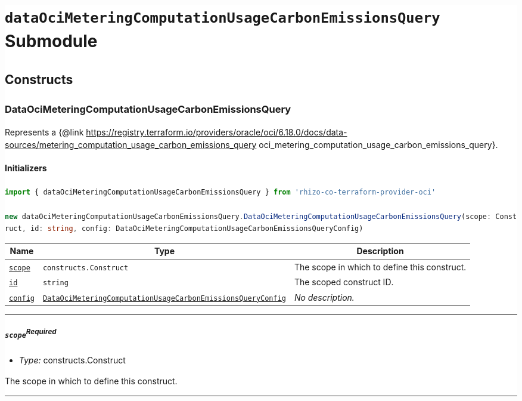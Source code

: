 # `dataOciMeteringComputationUsageCarbonEmissionsQuery` Submodule <a name="`dataOciMeteringComputationUsageCarbonEmissionsQuery` Submodule" id="rhizo-co-terraform-provider-oci.dataOciMeteringComputationUsageCarbonEmissionsQuery"></a>

## Constructs <a name="Constructs" id="Constructs"></a>

### DataOciMeteringComputationUsageCarbonEmissionsQuery <a name="DataOciMeteringComputationUsageCarbonEmissionsQuery" id="rhizo-co-terraform-provider-oci.dataOciMeteringComputationUsageCarbonEmissionsQuery.DataOciMeteringComputationUsageCarbonEmissionsQuery"></a>

Represents a {@link https://registry.terraform.io/providers/oracle/oci/6.18.0/docs/data-sources/metering_computation_usage_carbon_emissions_query oci_metering_computation_usage_carbon_emissions_query}.

#### Initializers <a name="Initializers" id="rhizo-co-terraform-provider-oci.dataOciMeteringComputationUsageCarbonEmissionsQuery.DataOciMeteringComputationUsageCarbonEmissionsQuery.Initializer"></a>

```typescript
import { dataOciMeteringComputationUsageCarbonEmissionsQuery } from 'rhizo-co-terraform-provider-oci'

new dataOciMeteringComputationUsageCarbonEmissionsQuery.DataOciMeteringComputationUsageCarbonEmissionsQuery(scope: Construct, id: string, config: DataOciMeteringComputationUsageCarbonEmissionsQueryConfig)
```

| **Name** | **Type** | **Description** |
| --- | --- | --- |
| <code><a href="#rhizo-co-terraform-provider-oci.dataOciMeteringComputationUsageCarbonEmissionsQuery.DataOciMeteringComputationUsageCarbonEmissionsQuery.Initializer.parameter.scope">scope</a></code> | <code>constructs.Construct</code> | The scope in which to define this construct. |
| <code><a href="#rhizo-co-terraform-provider-oci.dataOciMeteringComputationUsageCarbonEmissionsQuery.DataOciMeteringComputationUsageCarbonEmissionsQuery.Initializer.parameter.id">id</a></code> | <code>string</code> | The scoped construct ID. |
| <code><a href="#rhizo-co-terraform-provider-oci.dataOciMeteringComputationUsageCarbonEmissionsQuery.DataOciMeteringComputationUsageCarbonEmissionsQuery.Initializer.parameter.config">config</a></code> | <code><a href="#rhizo-co-terraform-provider-oci.dataOciMeteringComputationUsageCarbonEmissionsQuery.DataOciMeteringComputationUsageCarbonEmissionsQueryConfig">DataOciMeteringComputationUsageCarbonEmissionsQueryConfig</a></code> | *No description.* |

---

##### `scope`<sup>Required</sup> <a name="scope" id="rhizo-co-terraform-provider-oci.dataOciMeteringComputationUsageCarbonEmissionsQuery.DataOciMeteringComputationUsageCarbonEmissionsQuery.Initializer.parameter.scope"></a>

- *Type:* constructs.Construct

The scope in which to define this construct.

---
